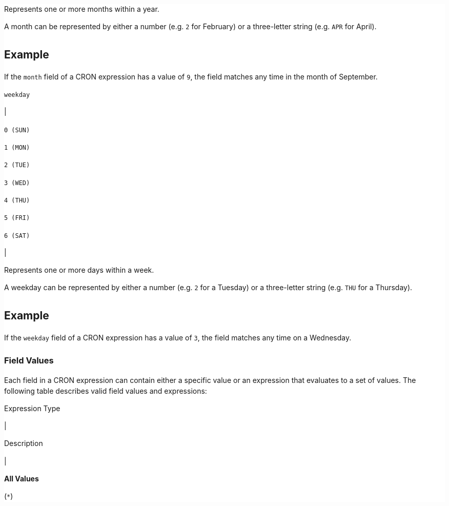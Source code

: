 Represents one or more months within a year.

A month can be represented by either a number (e.g. `2` for February) or a
three-letter string (e.g. `APR` for April).

## Example

If the `month` field of a CRON expression has a value of `9`, the field
matches any time in the month of September.  
  
`weekday`

|

`0 (SUN)`

`1 (MON)`

`2 (TUE)`

`3 (WED)`

`4 (THU)`

`5 (FRI)`

`6 (SAT)`

|

Represents one or more days within a week.

A weekday can be represented by either a number (e.g. `2` for a Tuesday) or a
three-letter string (e.g. `THU` for a Thursday).

## Example

If the `weekday` field of a CRON expression has a value of `3`, the field
matches any time on a Wednesday.  
  
### Field Values

Each field in a CRON expression can contain either a specific value or an
expression that evaluates to a set of values. The following table describes
valid field values and expressions:

Expression Type

|

Description  
  
|  
  
 **All Values**

(`*`)
